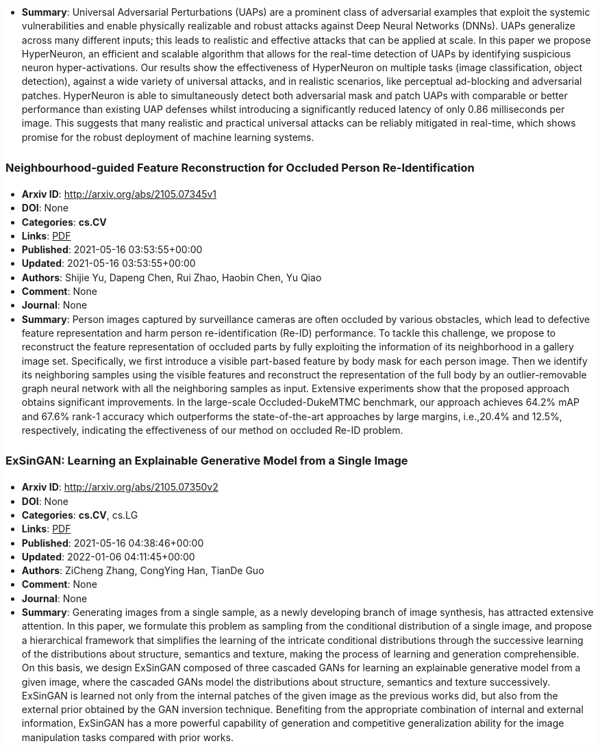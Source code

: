 - **Summary**: Universal Adversarial Perturbations (UAPs) are a prominent class of adversarial examples that exploit the systemic vulnerabilities and enable physically realizable and robust attacks against Deep Neural Networks (DNNs). UAPs generalize across many different inputs; this leads to realistic and effective attacks that can be applied at scale. In this paper we propose HyperNeuron, an efficient and scalable algorithm that allows for the real-time detection of UAPs by identifying suspicious neuron hyper-activations. Our results show the effectiveness of HyperNeuron on multiple tasks (image classification, object detection), against a wide variety of universal attacks, and in realistic scenarios, like perceptual ad-blocking and adversarial patches. HyperNeuron is able to simultaneously detect both adversarial mask and patch UAPs with comparable or better performance than existing UAP defenses whilst introducing a significantly reduced latency of only 0.86 milliseconds per image. This suggests that many realistic and practical universal attacks can be reliably mitigated in real-time, which shows promise for the robust deployment of machine learning systems.



### Neighbourhood-guided Feature Reconstruction for Occluded Person Re-Identification
- **Arxiv ID**: http://arxiv.org/abs/2105.07345v1
- **DOI**: None
- **Categories**: **cs.CV**
- **Links**: [PDF](http://arxiv.org/pdf/2105.07345v1)
- **Published**: 2021-05-16 03:53:55+00:00
- **Updated**: 2021-05-16 03:53:55+00:00
- **Authors**: Shijie Yu, Dapeng Chen, Rui Zhao, Haobin Chen, Yu Qiao
- **Comment**: None
- **Journal**: None
- **Summary**: Person images captured by surveillance cameras are often occluded by various obstacles, which lead to defective feature representation and harm person re-identification (Re-ID) performance. To tackle this challenge, we propose to reconstruct the feature representation of occluded parts by fully exploiting the information of its neighborhood in a gallery image set. Specifically, we first introduce a visible part-based feature by body mask for each person image. Then we identify its neighboring samples using the visible features and reconstruct the representation of the full body by an outlier-removable graph neural network with all the neighboring samples as input. Extensive experiments show that the proposed approach obtains significant improvements. In the large-scale Occluded-DukeMTMC benchmark, our approach achieves 64.2% mAP and 67.6% rank-1 accuracy which outperforms the state-of-the-art approaches by large margins, i.e.,20.4% and 12.5%, respectively, indicating the effectiveness of our method on occluded Re-ID problem.



### ExSinGAN: Learning an Explainable Generative Model from a Single Image
- **Arxiv ID**: http://arxiv.org/abs/2105.07350v2
- **DOI**: None
- **Categories**: **cs.CV**, cs.LG
- **Links**: [PDF](http://arxiv.org/pdf/2105.07350v2)
- **Published**: 2021-05-16 04:38:46+00:00
- **Updated**: 2022-01-06 04:11:45+00:00
- **Authors**: ZiCheng Zhang, CongYing Han, TianDe Guo
- **Comment**: None
- **Journal**: None
- **Summary**: Generating images from a single sample, as a newly developing branch of image synthesis, has attracted extensive attention. In this paper, we formulate this problem as sampling from the conditional distribution of a single image, and propose a hierarchical framework that simplifies the learning of the intricate conditional distributions through the successive learning of the distributions about structure, semantics and texture, making the process of learning and generation comprehensible. On this basis, we design ExSinGAN composed of three cascaded GANs for learning an explainable generative model from a given image, where the cascaded GANs model the distributions about structure, semantics and texture successively. ExSinGAN is learned not only from the internal patches of the given image as the previous works did, but also from the external prior obtained by the GAN inversion technique. Benefiting from the appropriate combination of internal and external information, ExSinGAN has a more powerful capability of generation and competitive generalization ability for the image manipulation tasks compared with prior works.
